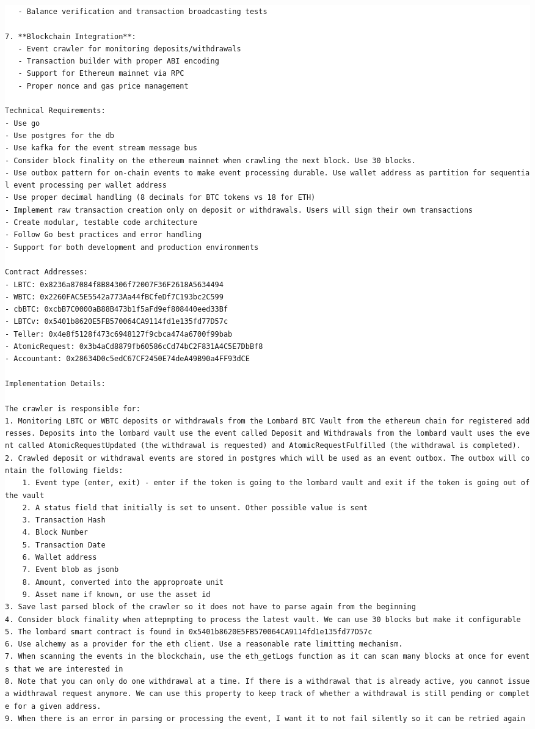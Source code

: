 ```
   - Balance verification and transaction broadcasting tests

7. **Blockchain Integration**:
   - Event crawler for monitoring deposits/withdrawals
   - Transaction builder with proper ABI encoding
   - Support for Ethereum mainnet via RPC
   - Proper nonce and gas price management

Technical Requirements:
- Use go 
- Use postgres for the db
- Use kafka for the event stream message bus
- Consider block finality on the ethereum mainnet when crawling the next block. Use 30 blocks.
- Use outbox pattern for on-chain events to make event processing durable. Use wallet address as partition for sequential event processing per wallet address
- Use proper decimal handling (8 decimals for BTC tokens vs 18 for ETH)
- Implement raw transaction creation only on deposit or withdrawals. Users will sign their own transactions
- Create modular, testable code architecture
- Follow Go best practices and error handling
- Support for both development and production environments

Contract Addresses:
- LBTC: 0x8236a87084f8B84306f72007F36F2618A5634494
- WBTC: 0x2260FAC5E5542a773Aa44fBCfeDf7C193bc2C599
- cbBTC: 0xcbB7C0000aB88B473b1f5aFd9ef808440eed33Bf
- LBTCv: 0x5401b8620E5FB570064CA9114fd1e135fd77D57c
- Teller: 0x4e8f5128f473c6948127f9cbca474a6700f99bab
- AtomicRequest: 0x3b4aCd8879fb60586cCd74bC2F831A4C5E7DbBf8
- Accountant: 0x28634D0c5edC67CF2450E74deA49B90a4FF93dCE

Implementation Details:

The crawler is responsible for:
1. Monitoring LBTC or WBTC deposits or withdrawals from the Lombard BTC Vault from the ethereum chain for registered addresses. Deposits into the lombard vault use the event called Deposit and Withdrawals from the lombard vault uses the event called AtomicRequestUpdated (the withdrawal is requested) and AtomicRequestFulfilled (the withdrawal is completed).
2. Crawled deposit or withdrawal events are stored in postgres which will be used as an event outbox. The outbox will contain the following fields:
    1. Event type (enter, exit) - enter if the token is going to the lombard vault and exit if the token is going out of the vault
    2. A status field that initially is set to unsent. Other possible value is sent
    3. Transaction Hash
    4. Block Number
    5. Transaction Date
    6. Wallet address
    7. Event blob as jsonb
    8. Amount, converted into the approproate unit
    9. Asset name if known, or use the asset id
3. Save last parsed block of the crawler so it does not have to parse again from the beginning
4. Consider block finality when attepmpting to process the latest vault. We can use 30 blocks but make it configurable
5. The lombard smart contract is found in 0x5401b8620E5FB570064CA9114fd1e135fd77D57c
6. Use alchemy as a provider for the eth client. Use a reasonable rate limitting mechanism.
7. When scanning the events in the blockchain, use the eth_getLogs function as it can scan many blocks at once for events that we are interested in
8. Note that you can only do one withdrawal at a time. If there is a withdrawal that is already active, you cannot issue a widthrawal request anymore. We can use this property to keep track of whether a withdrawal is still pending or complete for a given address.
9. When there is an error in parsing or processing the event, I want it to not fail silently so it can be retried again

```